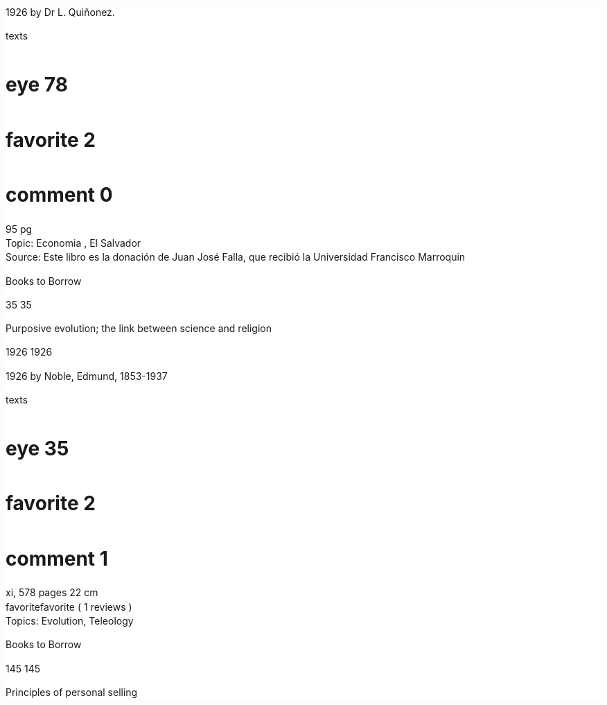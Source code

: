 <span class="hidden-lists">1926</span> <span class="hidden">by</span> <span class="byv hidden-tiles" title="Dr L. Quiñonez.">Dr L. Quiñonez.</span>

<span class="iconochive-texts" aria-hidden="true"></span><span class="sr-only">texts</span>

<span class="iconochive-eye" aria-hidden="true"></span><span class="sr-only">eye</span> 78
==========================================================================================

<span class="iconochive-favorite" aria-hidden="true"></span><span class="sr-only">favorite</span> 2
===================================================================================================

<span class="iconochive-comment" aria-hidden="true"></span><span class="sr-only">comment</span> 0
=================================================================================================

95 pg  
Topic: Economia , El Salvador  
Source: Este libro es la donación de Juan José Falla, que recibió la Universidad Francisco Marroquin  

<a href="/details/inlibrary" class="stealth"></a>

Books to Borrow

35 35

[](/details/purposiveevoluti0000nobl "Purposive evolution; the link between science and religion")

Purposive evolution; the link between science and religion

1926 1926

<span class="hidden-lists">1926</span> <span class="hidden">by</span> <span class="byv hidden-tiles" title="Noble, Edmund, 1853-1937">Noble, Edmund, 1853-1937</span>

<span class="iconochive-texts" aria-hidden="true"></span><span class="sr-only">texts</span>

<span class="iconochive-eye" aria-hidden="true"></span><span class="sr-only">eye</span> 35
==========================================================================================

<span class="iconochive-favorite" aria-hidden="true"></span><span class="sr-only">favorite</span> 2
===================================================================================================

<span class="iconochive-comment" aria-hidden="true"></span><span class="sr-only">comment</span> 1
=================================================================================================

xi, 578 pages 22 cm  
<span alt="2.00 out of 5 stars" title="2.00 out of 5 stars"><span class="iconochive-favorite" aria-hidden="true"></span><span class="sr-only">favorite</span><span class="iconochive-favorite" aria-hidden="true"></span><span class="sr-only">favorite</span></span> ( 1 reviews )  
Topics: Evolution, Teleology  

<a href="/details/inlibrary" class="stealth"></a>

Books to Borrow

145 145

[](/details/principlesofpers00tosd "Principles of personal selling")

Principles of personal selling
